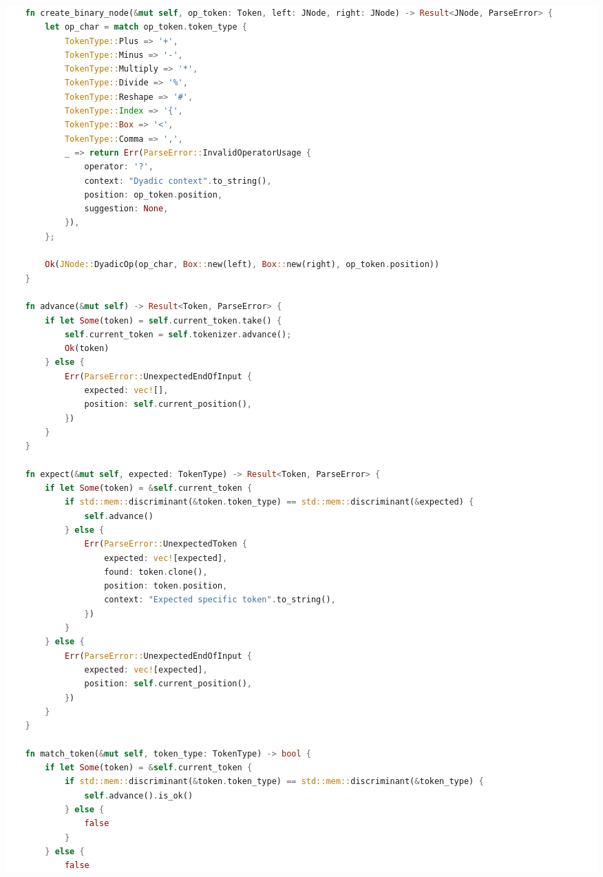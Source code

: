 ```rust
    fn create_binary_node(&mut self, op_token: Token, left: JNode, right: JNode) -> Result<JNode, ParseError> {
        let op_char = match op_token.token_type {
            TokenType::Plus => '+',
            TokenType::Minus => '-',
            TokenType::Multiply => '*',
            TokenType::Divide => '%',
            TokenType::Reshape => '#',
            TokenType::Index => '{',
            TokenType::Box => '<',
            TokenType::Comma => ',',
            _ => return Err(ParseError::InvalidOperatorUsage {
                operator: '?',
                context: "Dyadic context".to_string(),
                position: op_token.position,
                suggestion: None,
            }),
        };
        
        Ok(JNode::DyadicOp(op_char, Box::new(left), Box::new(right), op_token.position))
    }
    
    fn advance(&mut self) -> Result<Token, ParseError> {
        if let Some(token) = self.current_token.take() {
            self.current_token = self.tokenizer.advance();
            Ok(token)
        } else {
            Err(ParseError::UnexpectedEndOfInput {
                expected: vec![],
                position: self.current_position(),
            })
        }
    }
    
    fn expect(&mut self, expected: TokenType) -> Result<Token, ParseError> {
        if let Some(token) = &self.current_token {
            if std::mem::discriminant(&token.token_type) == std::mem::discriminant(&expected) {
                self.advance()
            } else {
                Err(ParseError::UnexpectedToken {
                    expected: vec![expected],
                    found: token.clone(),
                    position: token.position,
                    context: "Expected specific token".to_string(),
                })
            }
        } else {
            Err(ParseError::UnexpectedEndOfInput {
                expected: vec![expected],
                position: self.current_position(),
            })
        }
    }
    
    fn match_token(&mut self, token_type: TokenType) -> bool {
        if let Some(token) = &self.current_token {
            if std::mem::discriminant(&token.token_type) == std::mem::discriminant(&token_type) {
                self.advance().is_ok()
            } else {
                false
            }
        } else {
            false
```